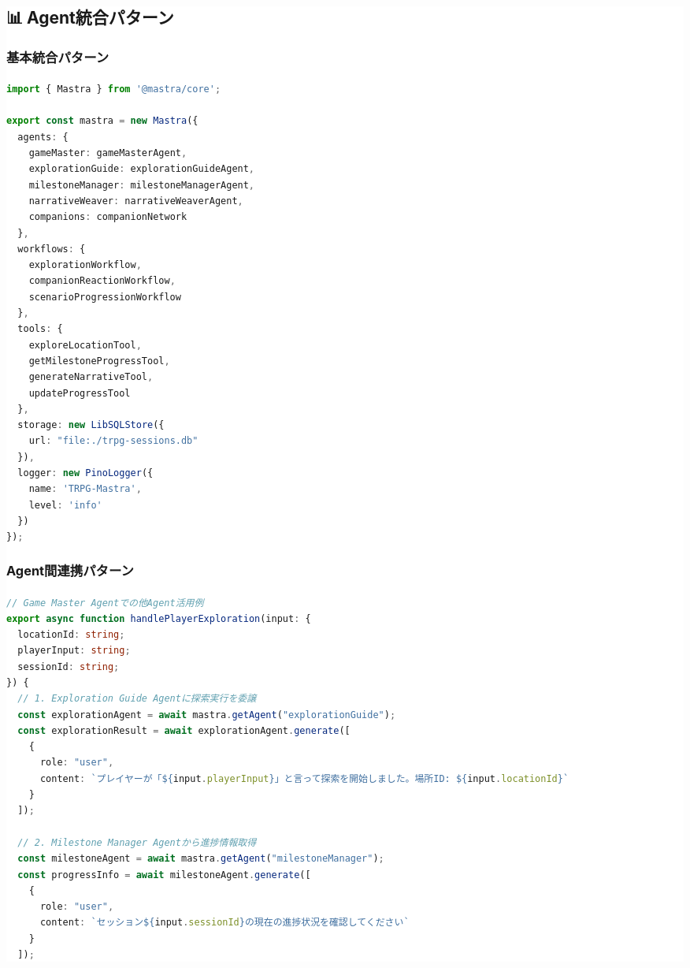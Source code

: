 ## 📊 Agent統合パターン

### **基本統合パターン**

```typescript
import { Mastra } from '@mastra/core';

export const mastra = new Mastra({
  agents: {
    gameMaster: gameMasterAgent,
    explorationGuide: explorationGuideAgent,
    milestoneManager: milestoneManagerAgent,
    narrativeWeaver: narrativeWeaverAgent,
    companions: companionNetwork
  },
  workflows: {
    explorationWorkflow,
    companionReactionWorkflow,
    scenarioProgressionWorkflow
  },
  tools: {
    exploreLocationTool,
    getMilestoneProgressTool,
    generateNarrativeTool,
    updateProgressTool
  },
  storage: new LibSQLStore({
    url: "file:./trpg-sessions.db"
  }),
  logger: new PinoLogger({
    name: 'TRPG-Mastra',
    level: 'info'
  })
});
```

### **Agent間連携パターン**

```typescript
// Game Master Agentでの他Agent活用例
export async function handlePlayerExploration(input: {
  locationId: string;
  playerInput: string;
  sessionId: string;
}) {
  // 1. Exploration Guide Agentに探索実行を委譲
  const explorationAgent = await mastra.getAgent("explorationGuide");
  const explorationResult = await explorationAgent.generate([
    {
      role: "user",
      content: `プレイヤーが「${input.playerInput}」と言って探索を開始しました。場所ID: ${input.locationId}`
    }
  ]);

  // 2. Milestone Manager Agentから進捗情報取得
  const milestoneAgent = await mastra.getAgent("milestoneManager");
  const progressInfo = await milestoneAgent.generate([
    {
      role: "user", 
      content: `セッション${input.sessionId}の現在の進捗状況を確認してください`
    }
  ]);

```